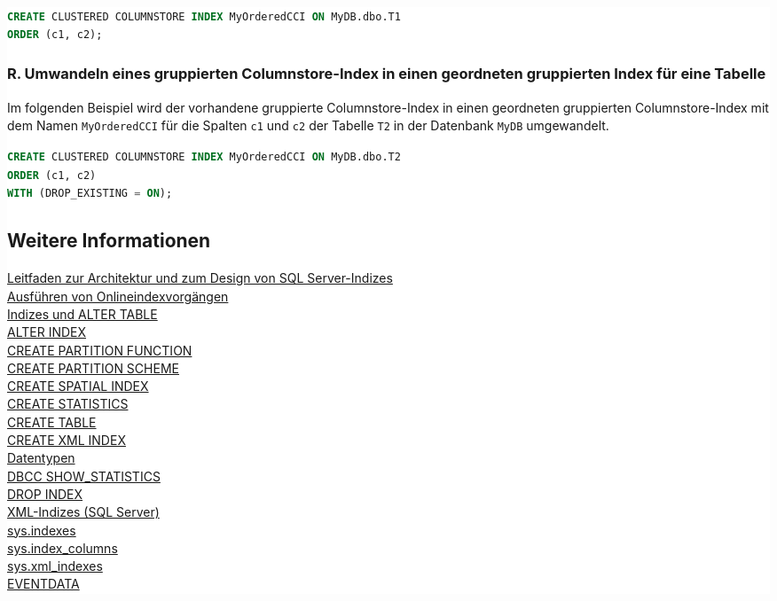 ```sql
CREATE CLUSTERED COLUMNSTORE INDEX MyOrderedCCI ON MyDB.dbo.T1 
ORDER (c1, c2);

```

### <a name="r-convert-a-cci-to-an-ordered-clustered-index-on-a-table"></a>R. Umwandeln eines gruppierten Columnstore-Index in einen geordneten gruppierten Index für eine Tabelle  
Im folgenden Beispiel wird der vorhandene gruppierte Columnstore-Index in einen geordneten gruppierten Columnstore-Index mit dem Namen `MyOrderedCCI` für die Spalten `c1` und `c2` der Tabelle `T2` in der Datenbank `MyDB` umgewandelt.

```sql
CREATE CLUSTERED COLUMNSTORE INDEX MyOrderedCCI ON MyDB.dbo.T2
ORDER (c1, c2)
WITH (DROP_EXISTING = ON);

```

## <a name="see-also"></a>Weitere Informationen
[Leitfaden zur Architektur und zum Design von SQL Server-Indizes](../../relational-databases/sql-server-index-design-guide.md)     
[Ausführen von Onlineindexvorgängen](../../relational-databases/indexes/perform-index-operations-online.md)  
[Indizes und ALTER TABLE](../../t-sql/statements/alter-table-transact-sql.md#indexes-and-alter-table)     
[ALTER INDEX](../../t-sql/statements/alter-index-transact-sql.md)     
[CREATE PARTITION FUNCTION](../../t-sql/statements/create-partition-function-transact-sql.md)     
[CREATE PARTITION SCHEME](../../t-sql/statements/create-partition-scheme-transact-sql.md)     
[CREATE SPATIAL INDEX](../../t-sql/statements/create-spatial-index-transact-sql.md)      
[CREATE STATISTICS](../../t-sql/statements/create-statistics-transact-sql.md)     
[CREATE TABLE](../../t-sql/statements/create-table-transact-sql.md)    
[CREATE XML INDEX](../../t-sql/statements/create-xml-index-transact-sql.md)     
[Datentypen](../../t-sql/data-types/data-types-transact-sql.md)    
[DBCC SHOW_STATISTICS](../../t-sql/database-console-commands/dbcc-show-statistics-transact-sql.md)    
[DROP INDEX](../../t-sql/statements/drop-index-transact-sql.md)    
[XML-Indizes &#40;SQL Server&#41;](../../relational-databases/xml/xml-indexes-sql-server.md)     
[sys.indexes](../../relational-databases/system-catalog-views/sys-indexes-transact-sql.md)     
[sys.index_columns](../../relational-databases/system-catalog-views/sys-index-columns-transact-sql.md)    
[sys.xml_indexes](../../relational-databases/system-catalog-views/sys-xml-indexes-transact-sql.md)     
[EVENTDATA](../../t-sql/functions/eventdata-transact-sql.md)     
